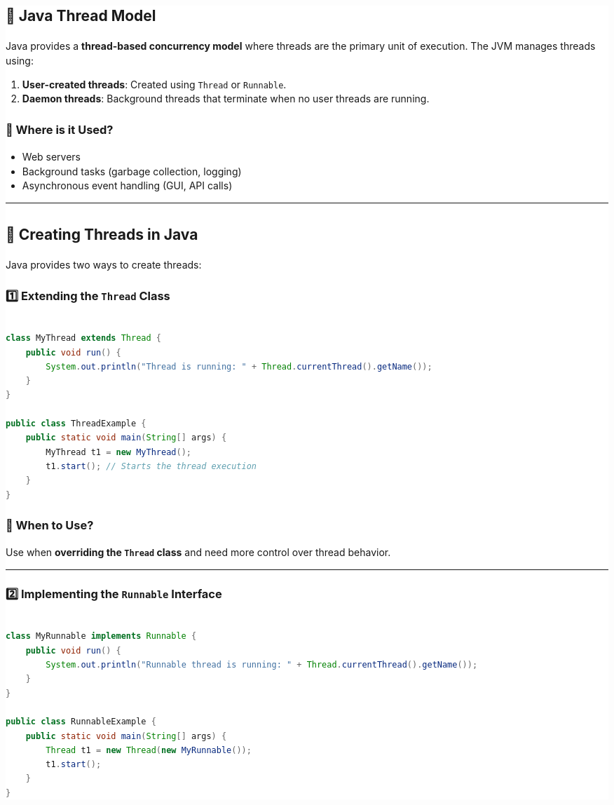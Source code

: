 ## **🔹 Java Thread Model**

Java provides a **thread-based concurrency model** where threads are the primary unit of execution. The JVM manages threads using:

1. **User-created threads**: Created using `Thread` or `Runnable`.
2. **Daemon threads**: Background threads that terminate when no user threads are running.

### **📌 Where is it Used?**

- Web servers
- Background tasks (garbage collection, logging)
- Asynchronous event handling (GUI, API calls)

---

## **🔹 Creating Threads in Java**

Java provides two ways to create threads:

### **1️⃣ Extending the `Thread` Class**

```java

class MyThread extends Thread {
    public void run() {
        System.out.println("Thread is running: " + Thread.currentThread().getName());
    }
}

public class ThreadExample {
    public static void main(String[] args) {
        MyThread t1 = new MyThread();
        t1.start(); // Starts the thread execution
    }
}

```

### **📌 When to Use?**

Use when **overriding the `Thread` class** and need more control over thread behavior.

---

### **2️⃣ Implementing the `Runnable` Interface**

```java

class MyRunnable implements Runnable {
    public void run() {
        System.out.println("Runnable thread is running: " + Thread.currentThread().getName());
    }
}

public class RunnableExample {
    public static void main(String[] args) {
        Thread t1 = new Thread(new MyRunnable());
        t1.start();
    }
}

```

